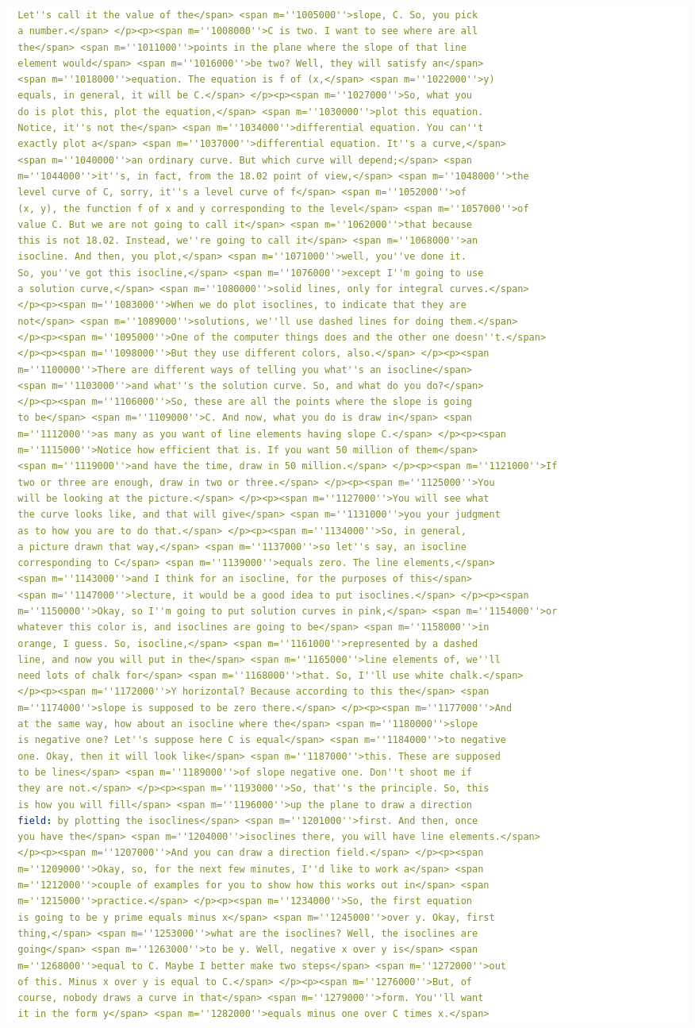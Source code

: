 ```yaml
  Let''s call it the value of the</span> <span m=''1005000''>slope, C. So, you pick
  a number.</span> </p><p><span m=''1008000''>C is two. I want to see where are all
  the</span> <span m=''1011000''>points in the plane where the slope of that line
  element would</span> <span m=''1016000''>be two? Well, they will satisfy an</span>
  <span m=''1018000''>equation. The equation is f of (x,</span> <span m=''1022000''>y)
  equals, in general, it will be C.</span> </p><p><span m=''1027000''>So, what you
  do is plot this, plot the equation,</span> <span m=''1030000''>plot this equation.
  Notice, it''s not the</span> <span m=''1034000''>differential equation. You can''t
  exactly plot a</span> <span m=''1037000''>differential equation. It''s a curve,</span>
  <span m=''1040000''>an ordinary curve. But which curve will depend;</span> <span
  m=''1044000''>it''s, in fact, from the 18.02 point of view,</span> <span m=''1048000''>the
  level curve of C, sorry, it''s a level curve of f</span> <span m=''1052000''>of
  (x, y), the function f of x and y corresponding to the level</span> <span m=''1057000''>of
  value C. But we are not going to call it</span> <span m=''1062000''>that because
  this is not 18.02. Instead, we''re going to call it</span> <span m=''1068000''>an
  isocline. And then, you plot,</span> <span m=''1071000''>well, you''ve done it.
  So, you''ve got this isocline,</span> <span m=''1076000''>except I''m going to use
  a solution curve,</span> <span m=''1080000''>solid lines, only for integral curves.</span>
  </p><p><span m=''1083000''>When we do plot isoclines, to indicate that they are
  not</span> <span m=''1089000''>solutions, we''ll use dashed lines for doing them.</span>
  </p><p><span m=''1095000''>One of the computer things does and the other one doesn''t.</span>
  </p><p><span m=''1098000''>But they use different colors, also.</span> </p><p><span
  m=''1100000''>There are different ways of telling you what''s an isocline</span>
  <span m=''1103000''>and what''s the solution curve. So, and what do you do?</span>
  </p><p><span m=''1106000''>So, these are all the points where the slope is going
  to be</span> <span m=''1109000''>C. And now, what you do is draw in</span> <span
  m=''1112000''>as many as you want of line elements having slope C.</span> </p><p><span
  m=''1115000''>Notice how efficient that is. If you want 50 million of them</span>
  <span m=''1119000''>and have the time, draw in 50 million.</span> </p><p><span m=''1121000''>If
  two or three are enough, draw in two or three.</span> </p><p><span m=''1125000''>You
  will be looking at the picture.</span> </p><p><span m=''1127000''>You will see what
  the curve looks like, and that will give</span> <span m=''1131000''>you your judgment
  as to how you are to do that.</span> </p><p><span m=''1134000''>So, in general,
  a picture drawn that way,</span> <span m=''1137000''>so let''s say, an isocline
  corresponding to C</span> <span m=''1139000''>equals zero. The line elements,</span>
  <span m=''1143000''>and I think for an isocline, for the purposes of this</span>
  <span m=''1147000''>lecture, it would be a good idea to put isoclines.</span> </p><p><span
  m=''1150000''>Okay, so I''m going to put solution curves in pink,</span> <span m=''1154000''>or
  whatever this color is, and isoclines are going to be</span> <span m=''1158000''>in
  orange, I guess. So, isocline,</span> <span m=''1161000''>represented by a dashed
  line, and now you will put in the</span> <span m=''1165000''>line elements of, we''ll
  need lots of chalk for</span> <span m=''1168000''>that. So, I''ll use white chalk.</span>
  </p><p><span m=''1172000''>Y horizontal? Because according to this the</span> <span
  m=''1174000''>slope is supposed to be zero there.</span> </p><p><span m=''1177000''>And
  at the same way, how about an isocline where the</span> <span m=''1180000''>slope
  is negative one? Let''s suppose here C is equal</span> <span m=''1184000''>to negative
  one. Okay, then it will look like</span> <span m=''1187000''>this. These are supposed
  to be lines</span> <span m=''1189000''>of slope negative one. Don''t shoot me if
  they are not.</span> </p><p><span m=''1193000''>So, that''s the principle. So, this
  is how you will fill</span> <span m=''1196000''>up the plane to draw a direction
  field: by plotting the isoclines</span> <span m=''1201000''>first. And then, once
  you have the</span> <span m=''1204000''>isoclines there, you will have line elements.</span>
  </p><p><span m=''1207000''>And you can draw a direction field.</span> </p><p><span
  m=''1209000''>Okay, so, for the next few minutes, I''d like to work a</span> <span
  m=''1212000''>couple of examples for you to show how this works out in</span> <span
  m=''1215000''>practice.</span> </p><p><span m=''1234000''>So, the first equation
  is going to be y prime equals minus x</span> <span m=''1245000''>over y. Okay, first
  thing,</span> <span m=''1253000''>what are the isoclines? Well, the isoclines are
  going</span> <span m=''1263000''>to be y. Well, negative x over y is</span> <span
  m=''1268000''>equal to C. Maybe I better make two steps</span> <span m=''1272000''>out
  of this. Minus x over y is equal to C.</span> </p><p><span m=''1276000''>But, of
  course, nobody draws a curve in that</span> <span m=''1279000''>form. You''ll want
  it in the form y</span> <span m=''1282000''>equals minus one over C times x.</span>
```